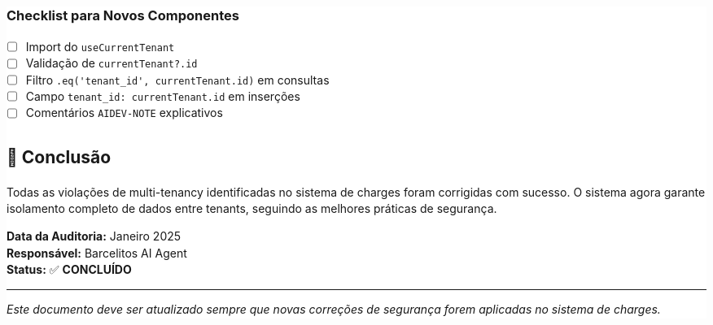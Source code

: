 ### Checklist para Novos Componentes
- [ ] Import do `useCurrentTenant`
- [ ] Validação de `currentTenant?.id`
- [ ] Filtro `.eq('tenant_id', currentTenant.id)` em consultas
- [ ] Campo `tenant_id: currentTenant.id` em inserções
- [ ] Comentários `AIDEV-NOTE` explicativos

## 📝 Conclusão

Todas as violações de multi-tenancy identificadas no sistema de charges foram corrigidas com sucesso. O sistema agora garante isolamento completo de dados entre tenants, seguindo as melhores práticas de segurança.

**Data da Auditoria:** Janeiro 2025  
**Responsável:** Barcelitos AI Agent  
**Status:** ✅ **CONCLUÍDO**

---

*Este documento deve ser atualizado sempre que novas correções de segurança forem aplicadas no sistema de charges.*
